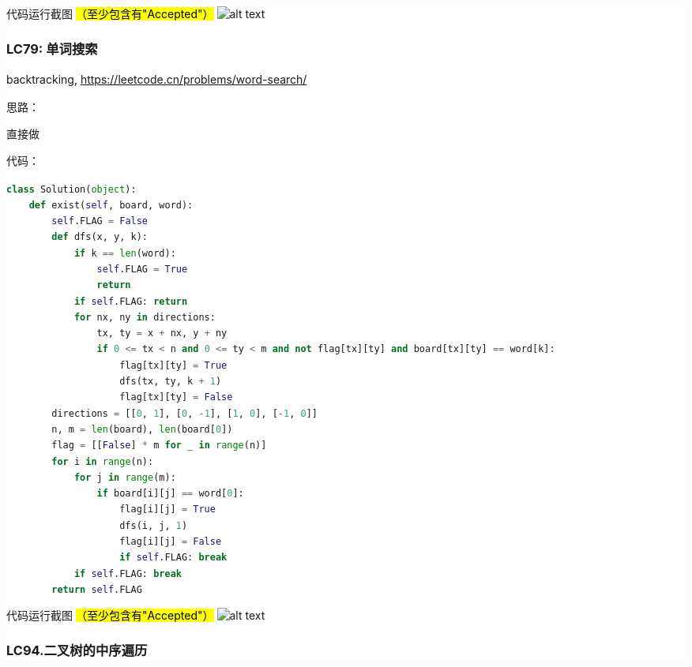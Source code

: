 

代码运行截图 <mark>（至少包含有"Accepted"）</mark>
![alt text](image.png)




### LC79: 单词搜索

backtracking, https://leetcode.cn/problems/word-search/

思路：

直接做


代码：

```python
class Solution(object):
    def exist(self, board, word):
        self.FLAG = False
        def dfs(x, y, k):
            if k == len(word):
                self.FLAG = True
                return
            if self.FLAG: return
            for nx, ny in directions:
                tx, ty = x + nx, y + ny
                if 0 <= tx < n and 0 <= ty < m and not flag[tx][ty] and board[tx][ty] == word[k]:
                    flag[tx][ty] = True
                    dfs(tx, ty, k + 1)
                    flag[tx][ty] = False
        directions = [[0, 1], [0, -1], [1, 0], [-1, 0]]
        n, m = len(board), len(board[0])
        flag = [[False] * m for _ in range(n)]
        for i in range(n):
            for j in range(m):
                if board[i][j] == word[0]:
                    flag[i][j] = True
                    dfs(i, j, 1)
                    flag[i][j] = False
                    if self.FLAG: break
            if self.FLAG: break
        return self.FLAG
```



代码运行截图 <mark>（至少包含有"Accepted"）</mark>
![alt text](image-1.png)




### LC94.二叉树的中序遍历
